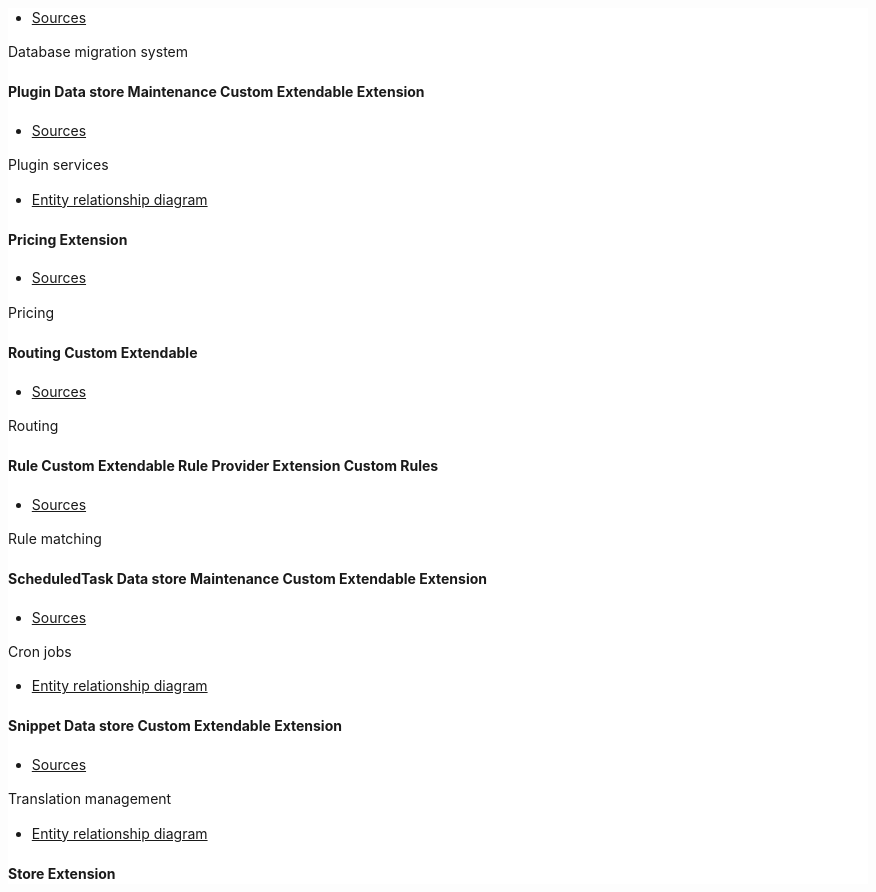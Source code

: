 * [Sources]((https://github.com/shopware/platform/tree/master/src/Core/Framework/Migration)) 

Database migration system

#### Plugin <span class="tip is--primary">Data store</span> <span class="tip is--primary">Maintenance</span> <span class="tip is--primary">Custom Extendable</span> <span class="tip is--primary">Extension</span>

* [Sources]((https://github.com/shopware/platform/tree/master/src/Core/Framework/Plugin)) 

Plugin services

* [Entity relationship diagram](./10-erd/erd-shopware-core-framework-plugin.md)

#### Pricing <span class="tip is--primary">Extension</span>

* [Sources]((https://github.com/shopware/platform/tree/master/src/Core/Framework/Pricing)) 

Pricing

#### Routing <span class="tip is--primary">Custom Extendable</span>

* [Sources]((https://github.com/shopware/platform/tree/master/src/Core/Framework/Routing)) 

Routing

#### Rule <span class="tip is--primary">Custom Extendable</span> <span class="tip is--primary">Rule Provider</span> <span class="tip is--primary">Extension</span> <span class="tip is--primary">Custom Rules</span>

* [Sources]((https://github.com/shopware/platform/tree/master/src/Core/Framework/Rule)) 

Rule matching

#### ScheduledTask <span class="tip is--primary">Data store</span> <span class="tip is--primary">Maintenance</span> <span class="tip is--primary">Custom Extendable</span> <span class="tip is--primary">Extension</span>

* [Sources]((https://github.com/shopware/platform/tree/master/src/Core/Framework/ScheduledTask)) 

Cron jobs

* [Entity relationship diagram](./10-erd/erd-shopware-core-framework-scheduledtask.md)

#### Snippet <span class="tip is--primary">Data store</span> <span class="tip is--primary">Custom Extendable</span> <span class="tip is--primary">Extension</span>

* [Sources]((https://github.com/shopware/platform/tree/master/src/Core/Framework/Snippet)) 

Translation management

* [Entity relationship diagram](./10-erd/erd-shopware-core-framework-snippet.md)

#### Store <span class="tip is--primary">Extension</span>
